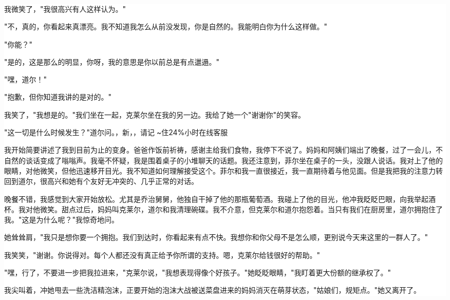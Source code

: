 

我微笑了，"我很高兴有人这样认为。"





"不，真的，你看起来真漂亮。我不知道我怎么从前没发现，你是自然的。我能明白你为什么这样做。"



"你能？"



"是的，这是那么的明显，你呀，我的意思是你以前总是有点邋遢。"



"嘿，道尔！"



"抱歉，但你知道我讲的是对的。"





我笑了，"我想是的。"我们坐在一起，克莱尔坐在我的另一边。我给了她一个"谢谢你"的笑容。





"这一切是什么时候发生？"道尔问。，新，，请记 ~住24%小时在线客服





我开始简要讲述了我到目前为止的变身。爸爸作饭前祈祷，感谢主给我们食物，我停下不说了。妈妈和阿姨们端出了晚餐，过了一会儿，不自然的谈话变成了嗡嗡声。我毫不怀疑，我是围着桌子的小堆聊天的话题。我还注意到，菲尔坐在桌子的一头，没跟人说话。我对上了他的眼睛，对他微笑，但他迅速移开目光。我不知道如何理解接受这个。菲尔和我一直很接近，我一直期待着与他见面。但是我把我的注意力转回到道尔，很高兴和她有个友好无冲突的、几乎正常的对话。





晚餐不错，我感觉到大家开始放松。尤其是乔治舅舅，他独自干掉了他的那瓶葡萄酒。我碰上了他的目光，他冲我眨眨巴眼，向我举起酒杯。我对他微笑。甜点过后，妈妈叫克莱尔，道尔和我清理碗碟。我不介意，但克莱尔和道尔抱怨着。当只有我们在厨房里，道尔拥抱住了我。"这是为什么呢？"我惊奇地问。





她耸耸肩，"我只是想你要一个拥抱。我们到达时，你看起来有点不快。我想你和你父母不是怎么顺，更别说今天来这里的一群人了。"





我笑笑，"谢谢。你说得对。每个人都还没有真正给予你所谓的支持。嗯，克莱尔给钱很好的帮助。"





"嘿，行了，不要进一步把我拉进来，"克莱尔说，"我想表现得像个好孩子。"她眨眨眼睛，"我盯着更大份额的继承权了。"





我尖叫着，冲她甩去一些洗洁精泡沫，正要开始的泡沫大战被送菜盘进来的妈妈消灭在萌芽状态，"姑娘们，规矩点。"她又离开了。



